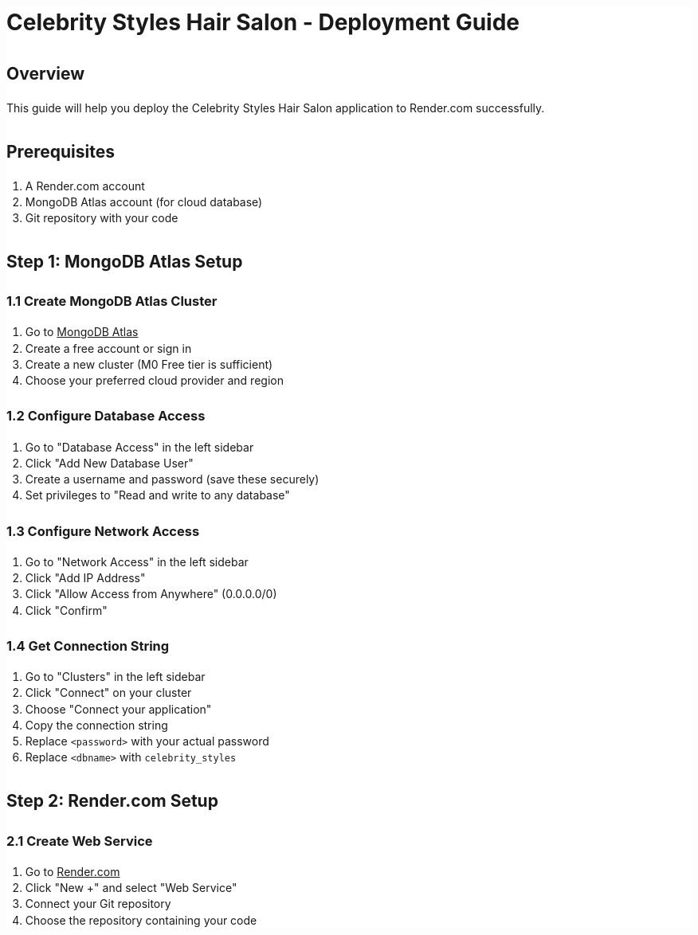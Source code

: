 # Celebrity Styles Hair Salon - Deployment Guide

## Overview
This guide will help you deploy the Celebrity Styles Hair Salon application to Render.com successfully.

## Prerequisites
1. A Render.com account
2. MongoDB Atlas account (for cloud database)
3. Git repository with your code

## Step 1: MongoDB Atlas Setup

### 1.1 Create MongoDB Atlas Cluster
1. Go to [MongoDB Atlas](https://www.mongodb.com/atlas)
2. Create a free account or sign in
3. Create a new cluster (M0 Free tier is sufficient)
4. Choose your preferred cloud provider and region

### 1.2 Configure Database Access
1. Go to "Database Access" in the left sidebar
2. Click "Add New Database User"
3. Create a username and password (save these securely)
4. Set privileges to "Read and write to any database"

### 1.3 Configure Network Access
1. Go to "Network Access" in the left sidebar
2. Click "Add IP Address"
3. Click "Allow Access from Anywhere" (0.0.0.0/0)
4. Click "Confirm"

### 1.4 Get Connection String
1. Go to "Clusters" in the left sidebar
2. Click "Connect" on your cluster
3. Choose "Connect your application"
4. Copy the connection string
5. Replace `<password>` with your actual password
6. Replace `<dbname>` with `celebrity_styles`

## Step 2: Render.com Setup

### 2.1 Create Web Service
1. Go to [Render.com](https://render.com)
2. Click "New +" and select "Web Service"
3. Connect your Git repository
4. Choose the repository containing your code
